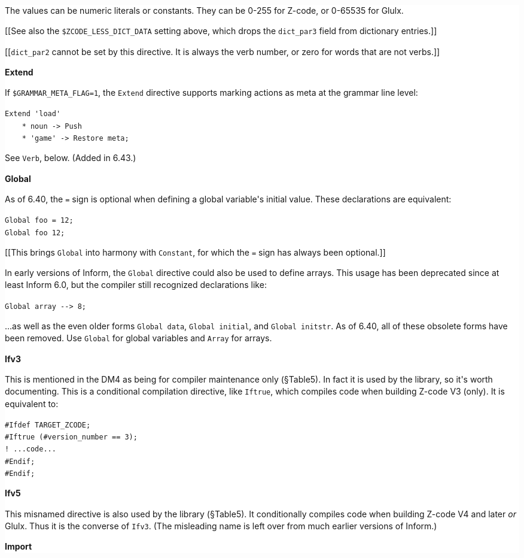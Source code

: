 The values can be numeric literals or constants. They can be 0-255 for Z-code, or 0-65535 for Glulx.

[[See also the `$ZCODE_LESS_DICT_DATA` setting above, which drops the `dict_par3` field from dictionary entries.]]

[[`dict_par2` cannot be set by this directive. It is always the verb number, or zero for words that are not verbs.]]

**Extend**

If `$GRAMMAR_META_FLAG=1`, the `Extend` directive supports marking actions as meta at the grammar line level:

	Extend 'load'
		* noun -> Push
		* 'game' -> Restore meta;

See `Verb`, below. (Added in 6.43.)

**Global**

As of 6.40, the `=` sign is optional when defining a global variable's initial value. These declarations are equivalent:

	Global foo = 12;
	Global foo 12;

[[This brings `Global` into harmony with `Constant`, for which the `=` sign has always been optional.]]

In early versions of Inform, the `Global` directive could also be used to define arrays. This usage has been deprecated since at least Inform 6.0, but the compiler still recognized declarations like:

	Global array --> 8;

...as well as the even older forms `Global data`, `Global initial`, and `Global initstr`. As of 6.40, all of these obsolete forms have been removed. Use `Global` for global variables and `Array` for arrays.

**Ifv3**

This is mentioned in the DM4 as being for compiler maintenance only (§Table5). In fact it is used by the library, so it's worth documenting. This is a conditional compilation directive, like `Iftrue`, which compiles code when building Z-code V3 (only). It is equivalent to:

	#Ifdef TARGET_ZCODE;
	#Iftrue (#version_number == 3);
	! ...code...
	#Endif;
	#Endif;

**Ifv5**

This misnamed directive is also used by the library (§Table5). It conditionally compiles code when building Z-code V4 and later *or* Glulx. Thus it is the converse of `Ifv3`. (The misleading name is left over from much earlier versions of Inform.)

**Import**


[i6]: https://ifarchive.org/indexes/if-archive/infocom/compilers/inform6/
[dm4]: https://www.inform-fiction.org/manual/html/contents.html
[i7]: http://inform7.com/
[wwi]: http://inform7.com/book/WI_1_1.html
[bysa]: https://creativecommons.org/licenses/by-sa/4.0/
[i6lib9]: https://ifarchive.org/if-archive/infocom/compilers/inform6/library/old/inform_library69.zip
[i6lib10]: https://ifarchive.org/if-archive/infocom/compilers/inform6/library/old/inform_library610.zip
[i6lib11]: https://ifarchive.org/if-archive/infocom/compilers/inform6/library/old/inform_library611.zip
[i6lib12]: https://ifarchive.org/if-archive/infocom/compilers/inform6/library/inform6lib-6.12.7.zip
[i6lib]: https://gitlab.com/DavidGriffith/inform6lib
[i5lib]: https://ifarchive.org/indexes/if-archive/infocom/compilers/inform5/library/
[metro84]: https://github.com/ByteProject/Metrocenter84/tree/master/metro84
[PunyInform]: https://github.com/johanberntsson/PunyInform
[Platypus]: https://ifarchive.org/if-archive/infocom/compilers/inform6/library/contributions/platypus.zip
[techman]: https://inform-fiction.org/source/tm/
[inform-fiction-bugs]: http://inform-fiction.org/patches/library.html
[inform-fiction-enhancements]: http://inform-fiction.org/suggestions/index.html